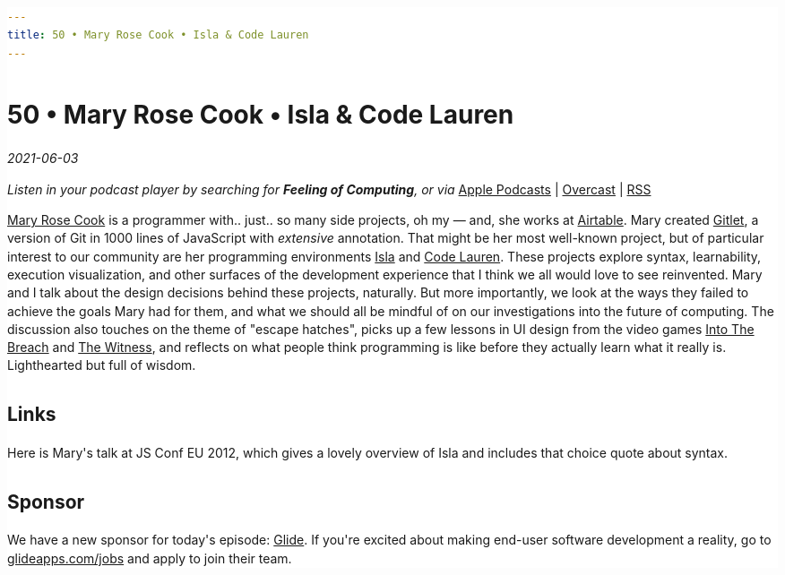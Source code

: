 ```yaml
---
title: 50 • Mary Rose Cook • Isla & Code Lauren
---
```


# 50 • Mary Rose Cook • Isla & Code Lauren

_2021-06-03_

_Listen in your podcast player by searching for **Feeling of Computing**, or via_ [Apple Podcasts](https://podcasts.apple.com/podcast/feeling-of-computing/id1265527976) \| [Overcast](https://overcast.fm/itunes1265527976) \| [RSS](https://omny.fm/shows/future-of-coding/playlists/podcast.rss)

<script src="/linkify.js" defer></script>

<style>
  iframe { margin-bottom: 1em; }
  div.markdown-body h4 { display: inline-block; margin: 1em 0 0; }
</style>

<iframe src="https://omny.fm/shows/future-of-coding/mary-rose-cook-isla-code-lauren/embed" width="100%" height="180" frameborder="0"></iframe>

[Mary Rose Cook](https://maryrosecook.com) is a programmer with.. just.. so many side projects, oh my — and, she works at [Airtable](https://airtable.com). Mary created [Gitlet](http://gitlet.maryrosecook.com), a version of Git in 1000 lines of JavaScript with _extensive_ annotation. That might be her most well-known project, but of particular interest to our community are her programming environments [Isla](http://islalanguage.org) and [Code Lauren](http://codelauren.com). These projects explore syntax, learnability, execution visualization, and other surfaces of the development experience that I think we all would love to see reinvented. Mary and I talk about the design decisions behind these projects, naturally. But more importantly, we look at the ways they failed to achieve the goals Mary had for them, and what we should all be mindful of on our investigations into the future of computing. The discussion also touches on the theme of "escape hatches", picks up a few lessons in UI design from the video games [Into The Breach](https://subsetgames.com/itb.html) and [The Witness](http://the-witness.net), and reflects on what people think programming is like before they actually learn what it really is. Lighthearted but full of wisdom.

## Links

Here is Mary's talk at JS Conf EU 2012, which gives a lovely overview of Isla and includes that choice quote about syntax.

<iframe width="560" height="315" src="https://www.youtube-nocookie.com/embed/qDZ5Ku6whi0" frameborder="0" allow="accelerometer; autoplay; clipboard-write; encrypted-media; gyroscope; picture-in-picture" allowfullscreen></iframe>

## Sponsor

We have a new sponsor for today's episode: [Glide](https://www.glideapps.com/). If you're excited about making end-user software development a reality, go to [glideapps.com/jobs](https://www.glideapps.com/jobs) and apply to join their team.

